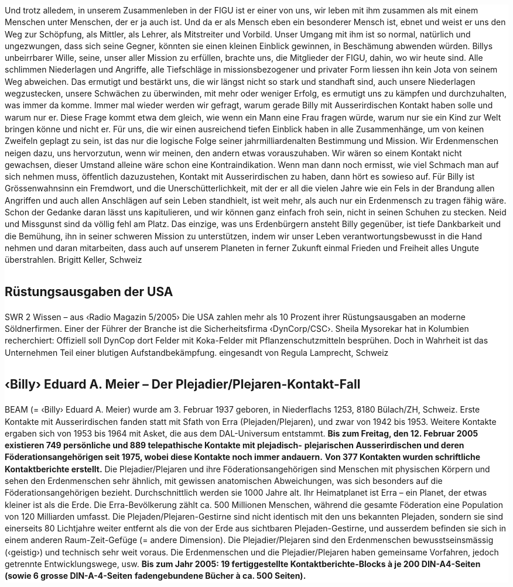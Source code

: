 Und trotz alledem, in unserem Zusammenleben in der FIGU ist er einer von uns, wir leben mit ihm zusammen als mit einem Menschen unter Menschen, der er ja auch ist. Und da er als Mensch eben ein besonderer Mensch ist, ebnet und weist er uns den Weg zur Schöpfung, als Mittler, als Lehrer, als Mitstreiter und Vorbild. Unser Umgang mit ihm ist so normal, natürlich und ungezwungen, dass sich seine Gegner, könnten sie einen kleinen Einblick gewinnen, in Beschämung abwenden würden.
Billys unbeirrbarer Wille, seine, unser aller Mission zu erfüllen, brachte uns, die Mitglieder der FIGU, dahin, wo wir heute sind. Alle schlimmen Niederlagen und Angriffe, alle Tiefschläge in missionsbezogener und privater Form liessen ihn kein Jota von seinem Weg abweichen. Das ermutigt und bestärkt uns, die wir längst nicht so stark und standhaft sind, auch unsere Niederlagen wegzustecken, unsere Schwächen zu überwinden, mit mehr oder weniger Erfolg, es ermutigt uns zu kämpfen und durchzuhalten, was immer da komme.
Immer mal wieder werden wir gefragt, warum gerade Billy mit Ausserirdischen Kontakt haben solle und warum nur er. Diese Frage kommt etwa dem gleich, wie wenn ein Mann eine Frau fragen würde, warum nur sie ein Kind zur Welt bringen könne und nicht er. Für uns, die wir einen ausreichend tiefen Einblick haben in alle Zusammenhänge, um von keinen Zweifeln geplagt zu sein, ist das nur die logische Folge seiner jahrmilliardenalten Bestimmung und Mission. Wir Erdenmenschen neigen dazu, uns hervorzutun, wenn wir meinen, den andern etwas vorauszuhaben. Wir wären so einem Kontakt nicht gewachsen, dieser Umstand alleine wäre schon eine Kontraindikation. Wenn man dann noch ermisst, wie viel Schmach man auf sich nehmen muss, öffentlich dazuzustehen, Kontakt mit Ausserirdischen zu haben, dann hört es sowieso auf. Für Billy ist Grössenwahnsinn ein Fremdwort, und die Unerschütterlichkeit, mit der er all die vielen Jahre wie ein Fels in der Brandung allen Angriffen und auch allen Anschlägen auf sein Leben standhielt, ist weit mehr, als auch nur ein Erdenmensch zu tragen fähig wäre. Schon der Gedanke daran lässt uns kapitulieren, und wir können ganz einfach froh sein, nicht in seinen Schuhen zu stecken. Neid und Missgunst sind da völlig fehl am Platz. Das einzige, was uns Erdenbürgern ansteht Billy gegenüber, ist tiefe Dankbarkeit und die Bemühung, ihn in seiner schweren Mission zu unterstützen, indem wir unser Leben verantwortungsbewusst in die Hand nehmen und daran mitarbeiten, dass auch auf unserem Planeten in ferner Zukunft einmal Frieden und Freiheit alles Ungute überstrahlen.
Brigitt Keller, Schweiz
## Rüstungsausgaben der USA
SWR 2 Wissen – aus ‹Radio Magazin 5/2005› Die USA zahlen mehr als 10 Prozent ihrer Rüstungsausgaben an moderne Söldnerfirmen. Einer der Führer der Branche ist die Sicherheitsfirma ‹DynCorp/CSC›. Sheila Mysorekar hat in Kolumbien recherchiert: Offiziell soll DynCop dort Felder mit Koka-Felder mit Pflanzenschutzmitteln besprühen. Doch in Wahrheit ist das Unternehmen Teil einer blutigen Aufstandbekämpfung.
eingesandt von Regula Lamprecht, Schweiz
## ‹Billy› Eduard A. Meier – Der Plejadier/Plejaren-Kontakt-Fall
BEAM (= ‹Billy› Eduard A. Meier) wurde am 3. Februar 1937 geboren, in Niederflachs 1253, 8180 Bülach/ZH, Schweiz. Erste Kontakte mit Ausserirdischen fanden statt mit Sfath von Erra (Plejaden/Plejaren), und zwar von 1942 bis 1953. Weitere Kontakte ergaben sich von 1953 bis 1964 mit Asket, die aus dem DAL-Universum entstammt.
**Bis zum Freitag, den 12. Februar 2005 existieren 749 persönliche und 889 telepathische Kontakte mit plejadisch-**
**plejarischen Ausserirdischen und deren Föderationsangehörigen seit 1975, wobei diese Kontakte noch immer andauern.**
**Von 377 Kontakten wurden schriftliche Kontaktberichte erstellt.**
Die Plejadier/Plejaren und ihre Föderationsangehörigen sind Menschen mit physischen Körpern und sehen den Erdenmenschen sehr ähnlich, mit gewissen anatomischen Abweichungen, was sich besonders auf die Föderationsangehörigen bezieht. Durchschnittlich werden sie 1000 Jahre alt. Ihr Heimatplanet ist Erra – ein Planet, der etwas kleiner ist als die Erde.
Die Erra-Bevölkerung zählt ca. 500 Millionen Menschen, während die gesamte Föderation eine Population von 120 Milliarden umfasst. Die Plejaden/Plejaren-Gestirne sind nicht identisch mit den uns bekannten Plejaden, sondern sie sind einerseits 80 Lichtjahre weiter entfernt als die von der Erde aus sichtbaren Plejaden-Gestirne, und ausserdem befinden sie sich in einem anderen Raum-Zeit-Gefüge (= andere Dimension). Die Plejadier/Plejaren sind den Erdenmenschen bewusstseinsmässig (‹geistig›) und technisch sehr weit voraus. Die Erdenmenschen und die Plejadier/Plejaren haben gemeinsame Vorfahren, jedoch getrennte Entwicklungswege, usw.
**Bis zum Jahr 2005: 19 fertiggestellte Kontaktberichte-Blocks à je 200 DIN-A4-Seiten (sowie 6 grosse DIN-A-4-Seiten**
**fadengebundene Bücher à ca. 500 Seiten).**